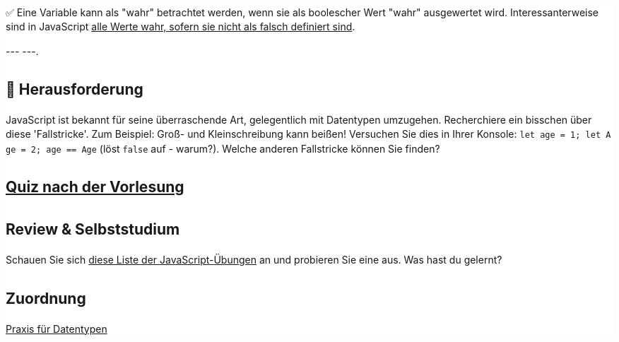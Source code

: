 ✅ Eine Variable kann als "wahr" betrachtet werden, wenn sie als boolescher Wert "wahr" ausgewertet wird. Interessanterweise sind in JavaScript [alle Werte wahr, sofern sie nicht als falsch definiert sind](https://developer.mozilla.org/en-US/docs/Glossary/Truthy).

--- ---.

## 🚀 Herausforderung

JavaScript ist bekannt für seine überraschende Art, gelegentlich mit Datentypen umzugehen. Recherchiere ein bisschen über diese 'Fallstricke'. Zum Beispiel: Groß- und Kleinschreibung kann beißen! Versuchen Sie dies in Ihrer Konsole: `let age = 1; let Age = 2; age == Age` (löst `false` auf - warum?). Welche anderen Fallstricke können Sie finden?

## [Quiz nach der Vorlesung](../.github/post-lecture-quiz.md)

## Review & Selbststudium

Schauen Sie sich [diese Liste der JavaScript-Übungen](https://css-tricks.com/snippets/javascript/) an und probieren Sie eine aus. Was hast du gelernt?

## Zuordnung

[Praxis für Datentypen](assignment.de.md)